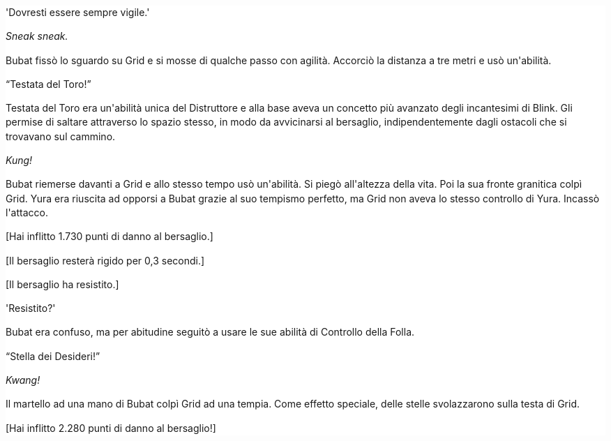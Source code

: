 'Dovresti essere sempre vigile.'


<i>Sneak sneak.</i>


Bubat fissò lo sguardo su Grid e si mosse di qualche passo con agilità. Accorciò la distanza a tre metri e usò un'abilità.


“Testata del Toro!”


Testata del Toro era un'abilità unica del Distruttore e alla base aveva un concetto più avanzato degli incantesimi di Blink. Gli permise di saltare attraverso lo spazio stesso, in modo da avvicinarsi al bersaglio, indipendentemente dagli ostacoli che si trovavano sul cammino.


<i>Kung!</i>


Bubat riemerse davanti a Grid e allo stesso tempo usò un'abilità. Si piegò all'altezza della vita. Poi la sua fronte granitica colpì Grid. Yura era riuscita ad opporsi a Bubat grazie al suo tempismo perfetto, ma Grid non aveva lo stesso controllo di Yura. Incassò l'attacco.






[Hai inflitto 1.730 punti di danno al bersaglio.]






[Il bersaglio resterà rigido per 0,3 secondi.]






[Il bersaglio ha resistito.]






'Resistito?'


Bubat era confuso, ma per abitudine seguitò a usare le sue abilità di Controllo della Folla.


“Stella dei Desideri!”


<i>Kwang!</i>


Il martello ad una mano di Bubat colpì Grid ad una tempia. Come effetto speciale, delle stelle svolazzarono sulla testa di Grid.






[Hai inflitto 2.280 punti di danno al bersaglio!]

